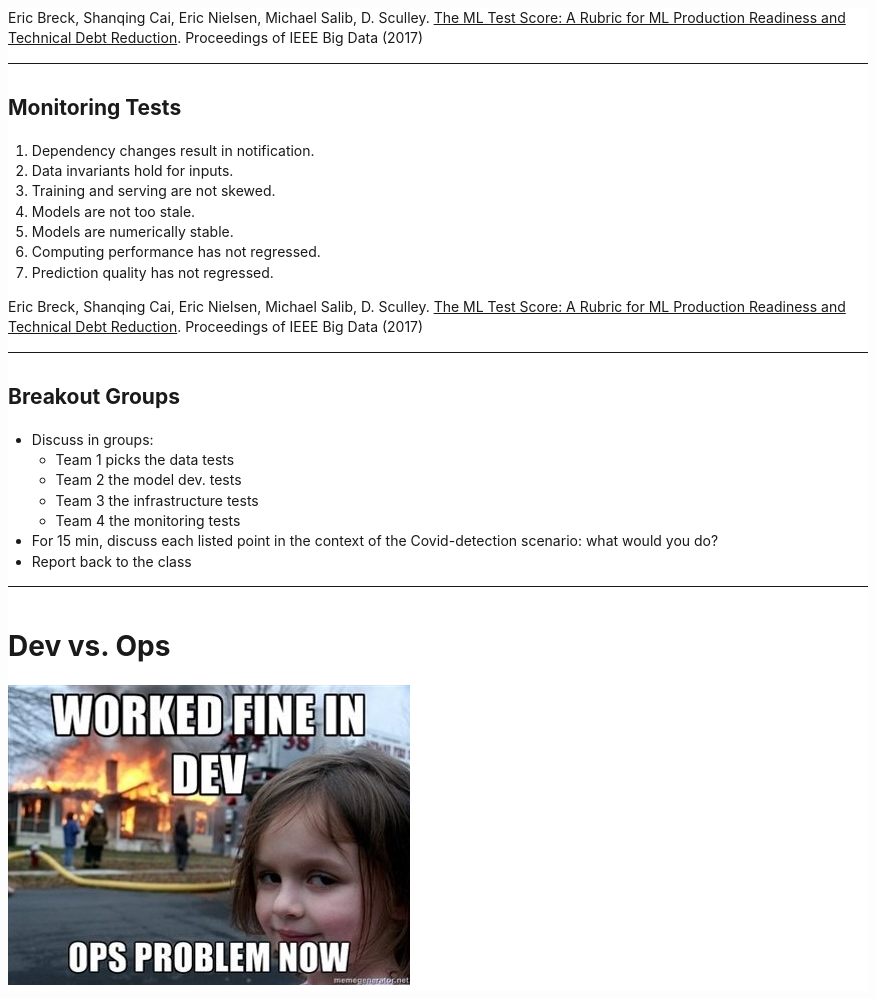 


Eric Breck, Shanqing Cai, Eric Nielsen, Michael Salib, D. Sculley. [The ML Test Score: A Rubric for ML Production Readiness and Technical Debt Reduction](https://research.google.com/pubs/archive/46555.pdf). Proceedings of IEEE Big Data (2017)

----
## Monitoring Tests

1. Dependency changes result in notification.
2. Data invariants hold for inputs.
3. Training and serving are not skewed.
4. Models are not too stale.
5. Models are numerically stable.
6. Computing performance has not regressed.
7. Prediction quality has not regressed.




Eric Breck, Shanqing Cai, Eric Nielsen, Michael Salib, D. Sculley. [The ML Test Score: A Rubric for ML Production Readiness and Technical Debt Reduction](https://research.google.com/pubs/archive/46555.pdf). Proceedings of IEEE Big Data (2017)

----
## Breakout Groups

* Discuss in groups:
  * Team 1 picks the data tests
  * Team 2 the model dev. tests
  * Team 3 the infrastructure tests
  * Team 4 the monitoring tests
* For 15 min, discuss each listed point in the context of the Covid-detection scenario: what would you do?
* Report back to the class











---
# Dev vs. Ops

![](devops_meme.jpg)
